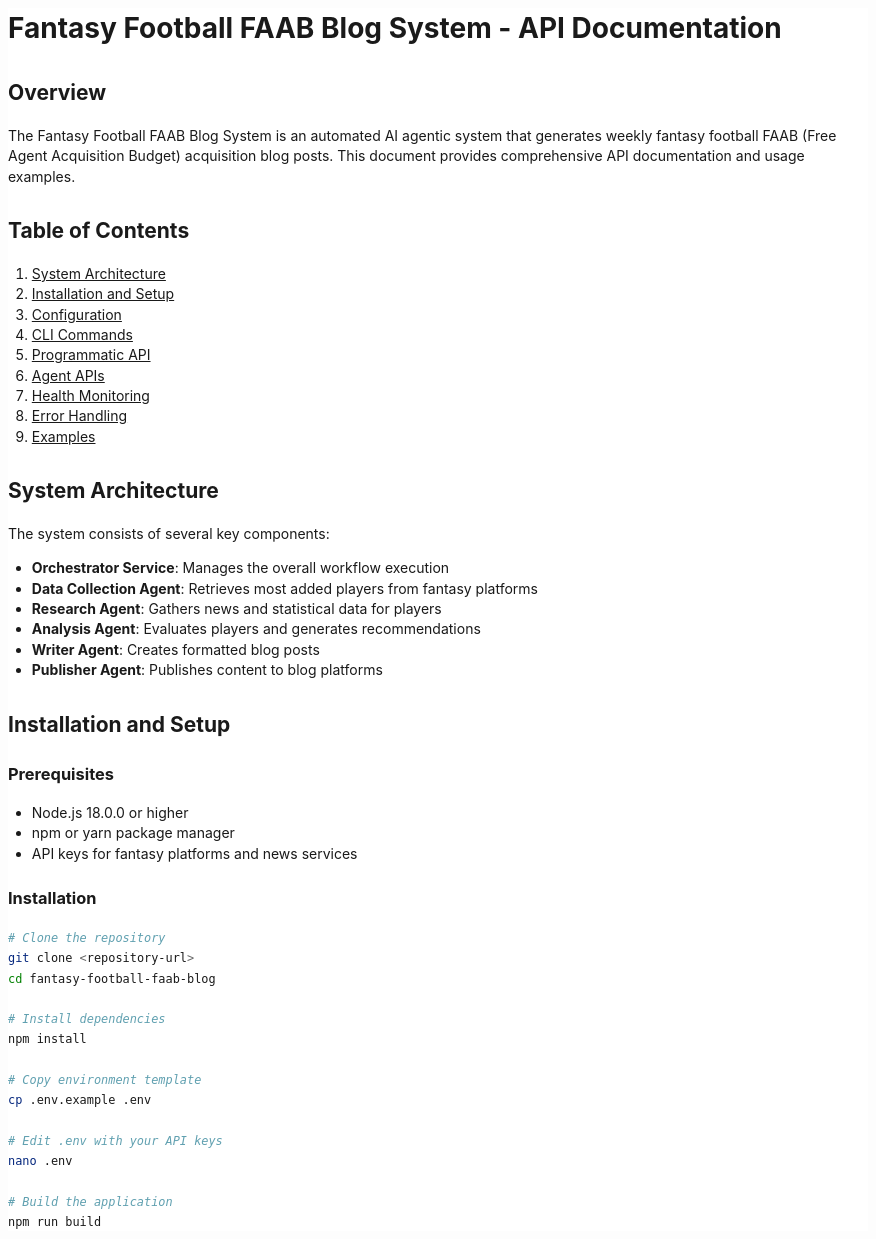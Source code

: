 # Fantasy Football FAAB Blog System - API Documentation

## Overview

The Fantasy Football FAAB Blog System is an automated AI agentic system that generates weekly fantasy football FAAB (Free Agent Acquisition Budget) acquisition blog posts. This document provides comprehensive API documentation and usage examples.

## Table of Contents

1. [System Architecture](#system-architecture)
2. [Installation and Setup](#installation-and-setup)
3. [Configuration](#configuration)
4. [CLI Commands](#cli-commands)
5. [Programmatic API](#programmatic-api)
6. [Agent APIs](#agent-apis)
7. [Health Monitoring](#health-monitoring)
8. [Error Handling](#error-handling)
9. [Examples](#examples)

## System Architecture

The system consists of several key components:

- **Orchestrator Service**: Manages the overall workflow execution
- **Data Collection Agent**: Retrieves most added players from fantasy platforms
- **Research Agent**: Gathers news and statistical data for players
- **Analysis Agent**: Evaluates players and generates recommendations
- **Writer Agent**: Creates formatted blog posts
- **Publisher Agent**: Publishes content to blog platforms

## Installation and Setup

### Prerequisites

- Node.js 18.0.0 or higher
- npm or yarn package manager
- API keys for fantasy platforms and news services

### Installation

```bash
# Clone the repository
git clone <repository-url>
cd fantasy-football-faab-blog

# Install dependencies
npm install

# Copy environment template
cp .env.example .env

# Edit .env with your API keys
nano .env

# Build the application
npm run build
```
